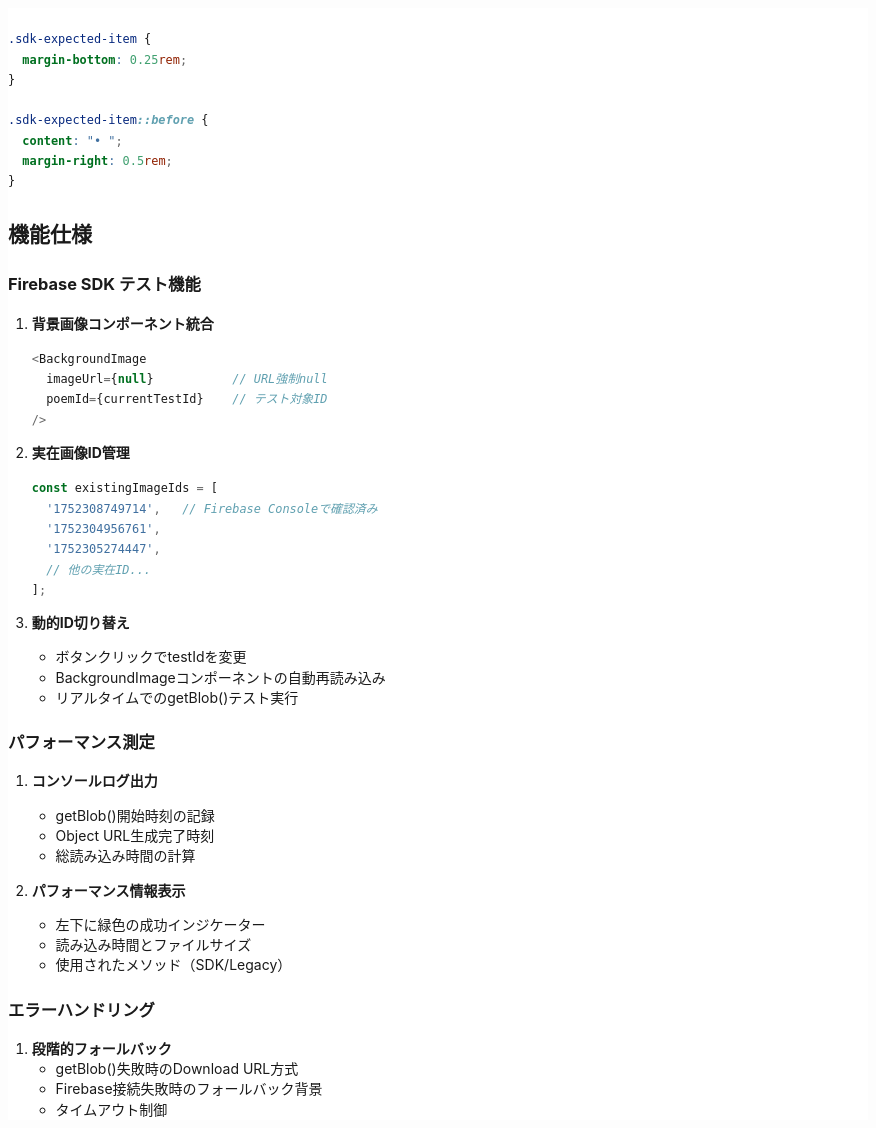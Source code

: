 ```css

.sdk-expected-item {
  margin-bottom: 0.25rem;
}

.sdk-expected-item::before {
  content: "• ";
  margin-right: 0.5rem;
}
```

## 機能仕様

### Firebase SDK テスト機能

1. **背景画像コンポーネント統合**
   ```javascript
   <BackgroundImage 
     imageUrl={null}           // URL強制null
     poemId={currentTestId}    // テスト対象ID
   />
   ```

2. **実在画像ID管理**
   ```javascript
   const existingImageIds = [
     '1752308749714',   // Firebase Consoleで確認済み
     '1752304956761',
     '1752305274447',
     // 他の実在ID...
   ];
   ```

3. **動的ID切り替え**
   - ボタンクリックでtestIdを変更
   - BackgroundImageコンポーネントの自動再読み込み
   - リアルタイムでのgetBlob()テスト実行

### パフォーマンス測定

1. **コンソールログ出力**
   - getBlob()開始時刻の記録
   - Object URL生成完了時刻
   - 総読み込み時間の計算

2. **パフォーマンス情報表示**
   - 左下に緑色の成功インジケーター
   - 読み込み時間とファイルサイズ
   - 使用されたメソッド（SDK/Legacy）

### エラーハンドリング

1. **段階的フォールバック**
   - getBlob()失敗時のDownload URL方式
   - Firebase接続失敗時のフォールバック背景
   - タイムアウト制御
